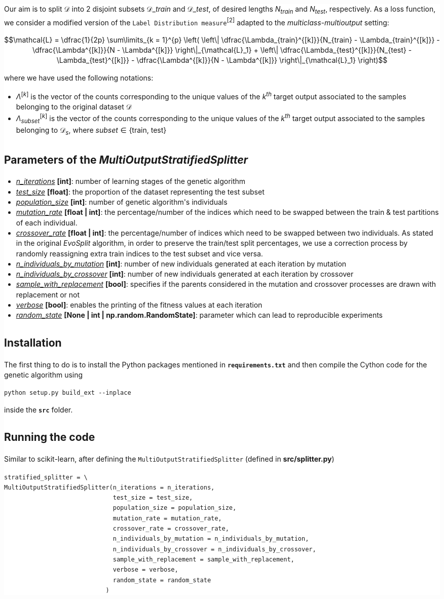 Our aim is to split $\mathcal{D}$ into 2 disjoint subsets $\mathcal{D}\_{train}$ and $\mathcal{D}\_{test}$, of desired lengths $N_{train}$ and $N_{test}$, respectively. As a loss function, we consider a modified version of the `Label Distribution measure`<sup>[2]</sup> adapted to the <i>multiclass-multioutput</i> setting:
```math
\mathcal{L} = \dfrac{1}{2p} \sum\limits_{k = 1}^{p} \left( \left\| \dfrac{\Lambda_{train}^{[k]}}{N_{train} - \Lambda_{train}^{[k]}} - \dfrac{\Lambda^{[k]}}{N - \Lambda^{[k]}} \right\|_{\mathcal{L}_1} + \left\| \dfrac{\Lambda_{test}^{[k]}}{N_{test} - \Lambda_{test}^{[k]}} - \dfrac{\Lambda^{[k]}}{N - \Lambda^{[k]}} \right\|_{\mathcal{L}_1} \right)
```
where we have used the following notations: 
* $\Lambda^{[k]}$ is the vector of the counts corresponding to the unique values of the $k^{th}$ target output associated to the samples belonging to the original dataset $\mathcal{D}$
* $\Lambda_{subset}^{[k]}$ is the vector of the counts corresponding to the unique values of the $k^{th}$ target output associated to the samples belonging to $\mathcal{D}_{s}$, where $subset \in \lbrace \text{train, test} \rbrace$

## Parameters of the <i>MultiOutputStratifiedSplitter</i>
* <u><i>n_iterations</i></u> <b>[int]</b>: number of learning stages of the genetic algorithm
* <u><i>test_size</i></u> <b>[float]</b>: the proportion of the dataset representing the test subset 
* <u><i>population_size</i></u> <b>[int]</b>: number of genetic algorithm's individuals
* <u><i>mutation_rate</i></u> <b>[float | int]</b>: the percentage/number of the indices which need to be swapped between the train & test partitions of each individual.
* <u><i>crossover_rate</i></u> <b>[float | int]</b>: the percentage/number of indices which need to be swapped between two individuals. As stated in the original <i>EvoSplit</i> algorithm, in order to preserve the train/test split percentages, we use a correction process by randomly reassigning extra train indices to the test subset and vice versa. 
* <u><i>n_individuals_by_mutation</i></u> <b>[int]</b>: number of new individuals generated at each iteration by mutation
* <u><i>n_individuals_by_crossover</i></u> <b>[int]</b>: number of new individuals generated at each iteration by crossover
* <u><i>sample_with_replacement</i></u> <b>[bool]</b>: specifies if the parents considered in the mutation and crossover processes are drawn with replacement or not
* <u><i>verbose</i></u> <b>[bool]</b>: enables the printing of the fitness values at each iteration
* <u><i>random_state</i></u> <b>[None | int | np.random.RandomState]</b>: parameter which can lead to reproducible experiments

## Installation
The first thing to do is to install the Python packages mentioned in <b>`requirements.txt`</b> and then compile the Cython code for the genetic algorithm using 
```
python setup.py build_ext --inplace
```
inside the <b>`src`</b> folder.

## Running the code
Similar to scikit-learn, after defining the `MultiOutputStratifiedSplitter` (defined in <b>src/splitter.py</b>)
```
stratified_splitter = \
MultiOutputStratifiedSplitter(n_iterations = n_iterations,
                              test_size = test_size,
                              population_size = population_size,
                              mutation_rate = mutation_rate, 
                              crossover_rate = crossover_rate,
                              n_individuals_by_mutation = n_individuals_by_mutation,
                              n_individuals_by_crossover = n_individuals_by_crossover,
                              sample_with_replacement = sample_with_replacement,
                              verbose = verbose,
                              random_state = random_state
                            )
```
